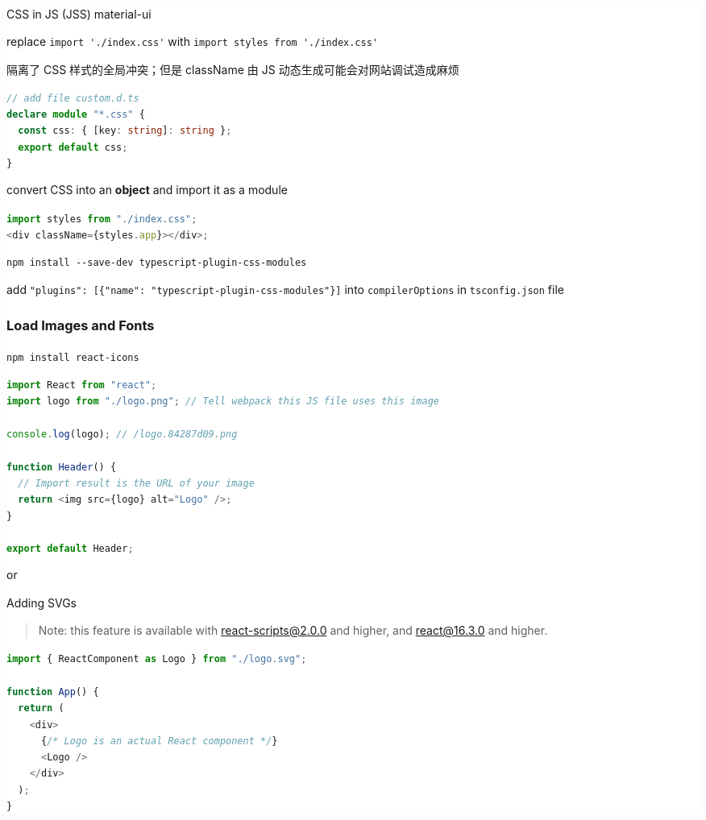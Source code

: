 CSS in JS (JSS) material-ui

replace `import './index.css'` with `import styles from './index.css'`

隔离了 CSS 样式的全局冲突；但是 className 由 JS 动态生成可能会对网站调试造成麻烦

```ts
// add file custom.d.ts
declare module "*.css" {
  const css: { [key: string]: string };
  export default css;
}
```

convert CSS into an **object** and import it as a module

```ts
import styles from "./index.css";
<div className={styles.app}></div>;
```

`npm install --save-dev typescript-plugin-css-modules`

add `"plugins": [{"name": "typescript-plugin-css-modules"}]` into `compilerOptions` in `tsconfig.json` file

### Load Images and Fonts

`npm install react-icons`

```ts
import React from "react";
import logo from "./logo.png"; // Tell webpack this JS file uses this image

console.log(logo); // /logo.84287d09.png

function Header() {
  // Import result is the URL of your image
  return <img src={logo} alt="Logo" />;
}

export default Header;
```

or

Adding SVGs

> Note: this feature is available with react-scripts@2.0.0 and higher, and react@16.3.0 and higher.

```ts
import { ReactComponent as Logo } from "./logo.svg";

function App() {
  return (
    <div>
      {/* Logo is an actual React component */}
      <Logo />
    </div>
  );
}
```
